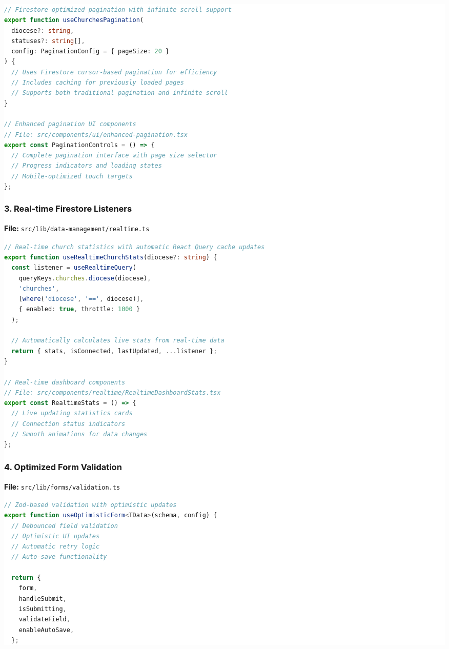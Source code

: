 ```typescript
// Firestore-optimized pagination with infinite scroll support
export function useChurchesPagination(
  diocese?: string,
  statuses?: string[],
  config: PaginationConfig = { pageSize: 20 }
) {
  // Uses Firestore cursor-based pagination for efficiency
  // Includes caching for previously loaded pages
  // Supports both traditional pagination and infinite scroll
}

// Enhanced pagination UI components
// File: src/components/ui/enhanced-pagination.tsx
export const PaginationControls = () => {
  // Complete pagination interface with page size selector
  // Progress indicators and loading states
  // Mobile-optimized touch targets
};
```

### **3. Real-time Firestore Listeners**
**File:** `src/lib/data-management/realtime.ts`

```typescript
// Real-time church statistics with automatic React Query cache updates
export function useRealtimeChurchStats(diocese?: string) {
  const listener = useRealtimeQuery(
    queryKeys.churches.diocese(diocese),
    'churches',
    [where('diocese', '==', diocese)],
    { enabled: true, throttle: 1000 }
  );
  
  // Automatically calculates live stats from real-time data
  return { stats, isConnected, lastUpdated, ...listener };
}

// Real-time dashboard components
// File: src/components/realtime/RealtimeDashboardStats.tsx
export const RealtimeStats = () => {
  // Live updating statistics cards
  // Connection status indicators
  // Smooth animations for data changes
};
```

### **4. Optimized Form Validation**
**File:** `src/lib/forms/validation.ts`

```typescript
// Zod-based validation with optimistic updates
export function useOptimisticForm<TData>(schema, config) {
  // Debounced field validation
  // Optimistic UI updates
  // Automatic retry logic
  // Auto-save functionality
  
  return {
    form,
    handleSubmit,
    isSubmitting,
    validateField,
    enableAutoSave,
  };
```